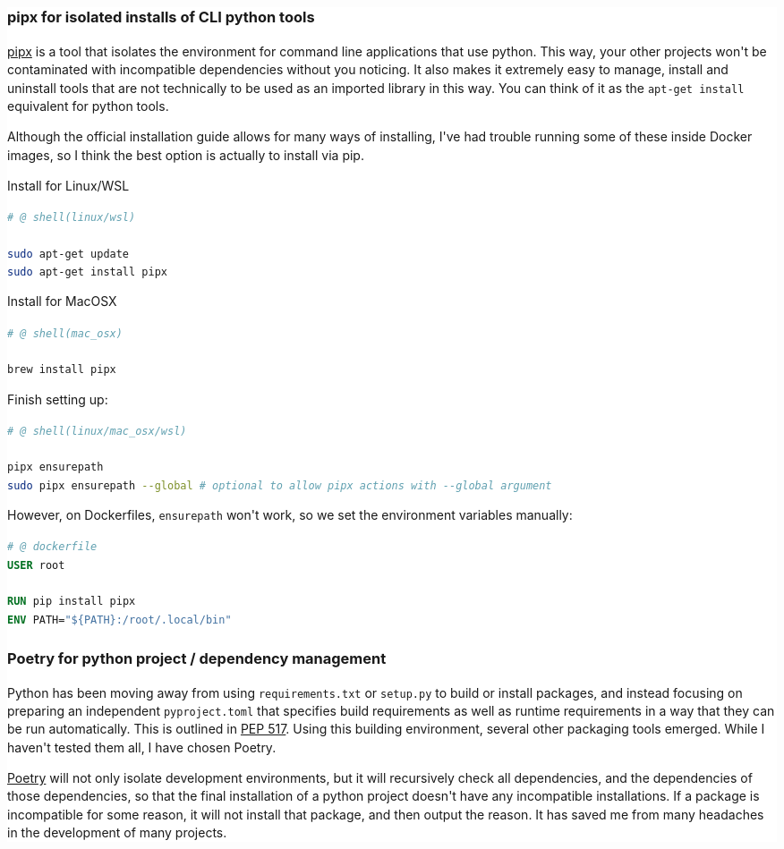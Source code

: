 ### pipx for isolated installs of CLI python tools

[pipx](https://github.com/pypa/pipx) is a tool that isolates the environment for command line applications that use python. This way, your other projects won't be contaminated with incompatible dependencies without you noticing. It also makes it extremely easy to manage, install and uninstall tools that are not technically to be used as an imported library in this way. You can think of it as the `apt-get install` equivalent for python tools.

Although the official installation guide allows for many ways of installing, I've had trouble running some of these inside Docker images, so I think the best option is actually to install via pip.

Install for Linux/WSL
```sh
# @ shell(linux/wsl)

sudo apt-get update
sudo apt-get install pipx
```

Install for MacOSX
```sh
# @ shell(mac_osx)

brew install pipx
```

Finish setting up:

```sh
# @ shell(linux/mac_osx/wsl)

pipx ensurepath
sudo pipx ensurepath --global # optional to allow pipx actions with --global argument
```

However, on Dockerfiles, `ensurepath` won't work, so we set the environment variables manually:
```Dockerfile
# @ dockerfile
USER root

RUN pip install pipx
ENV PATH="${PATH}:/root/.local/bin"
```

### Poetry for python project / dependency management

Python has been moving away from using `requirements.txt` or `setup.py` to build or install packages, and instead focusing on preparing an independent `pyproject.toml` that specifies build requirements as well as runtime requirements in a way that they can be run automatically. This is outlined in [PEP 517](https://peps.python.org/pep-0517/). Using this building environment, several other packaging tools emerged. While I haven't tested them all, I have chosen Poetry.

[Poetry](https://python-poetry.org/) will not only isolate development environments, but it will recursively check all dependencies, and the dependencies of those dependencies, so that the final installation of a python project doesn't have any incompatible installations. If a package is incompatible for some reason, it will not install that package, and then output the reason. It has saved me from many headaches in the development of many projects. 
